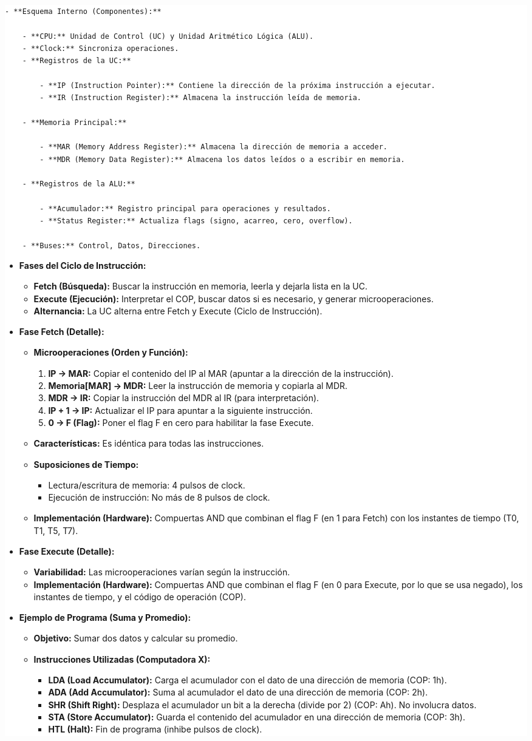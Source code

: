     - **Esquema Interno (Componentes):**
        
        - **CPU:** Unidad de Control (UC) y Unidad Aritmético Lógica (ALU).
        - **Clock:** Sincroniza operaciones.
        - **Registros de la UC:**
            
            - **IP (Instruction Pointer):** Contiene la dirección de la próxima instrucción a ejecutar.
            - **IR (Instruction Register):** Almacena la instrucción leída de memoria.
            
        - **Memoria Principal:**
            
            - **MAR (Memory Address Register):** Almacena la dirección de memoria a acceder.
            - **MDR (Memory Data Register):** Almacena los datos leídos o a escribir en memoria.
            
        - **Registros de la ALU:**
            
            - **Acumulador:** Registro principal para operaciones y resultados.
            - **Status Register:** Actualiza flags (signo, acarreo, cero, overflow).
            
        - **Buses:** Control, Datos, Direcciones.
        
    
- **Fases del Ciclo de Instrucción:**
    
    - **Fetch (Búsqueda):** Buscar la instrucción en memoria, leerla y dejarla lista en la UC.
    - **Execute (Ejecución):** Interpretar el COP, buscar datos si es necesario, y generar microoperaciones.
    - **Alternancia:** La UC alterna entre Fetch y Execute (Ciclo de Instrucción).
    
- **Fase Fetch (Detalle):**
    
    - **Microoperaciones (Orden y Función):**
        
        1. **IP → MAR:** Copiar el contenido del IP al MAR (apuntar a la dirección de la instrucción).
        2. **Memoria[MAR] → MDR:** Leer la instrucción de memoria y copiarla al MDR.
        3. **MDR → IR:** Copiar la instrucción del MDR al IR (para interpretación).
        4. **IP + 1 → IP:** Actualizar el IP para apuntar a la siguiente instrucción.
        5. **0 → F (Flag):** Poner el flag F en cero para habilitar la fase Execute.
        
    - **Características:** Es idéntica para todas las instrucciones.
    - **Suposiciones de Tiempo:**
        
        - Lectura/escritura de memoria: 4 pulsos de clock.
        - Ejecución de instrucción: No más de 8 pulsos de clock.
        
    - **Implementación (Hardware):** Compuertas AND que combinan el flag F (en 1 para Fetch) con los instantes de tiempo (T0, T1, T5, T7).
    
- **Fase Execute (Detalle):**
    
    - **Variabilidad:** Las microoperaciones varían según la instrucción.
    - **Implementación (Hardware):** Compuertas AND que combinan el flag F (en 0 para Execute, por lo que se usa negado), los instantes de tiempo, y el código de operación (COP).
    
- **Ejemplo de Programa (Suma y Promedio):**
    
    - **Objetivo:** Sumar dos datos y calcular su promedio.
    - **Instrucciones Utilizadas (Computadora X):**
        
        - **LDA (Load Accumulator):** Carga el acumulador con el dato de una dirección de memoria (COP: 1h).
        - **ADA (Add Accumulator):** Suma al acumulador el dato de una dirección de memoria (COP: 2h).
        - **SHR (Shift Right):** Desplaza el acumulador un bit a la derecha (divide por 2) (COP: Ah). No involucra datos.
        - **STA (Store Accumulator):** Guarda el contenido del acumulador en una dirección de memoria (COP: 3h).
        - **HTL (Halt):** Fin de programa (inhibe pulsos de clock).
        